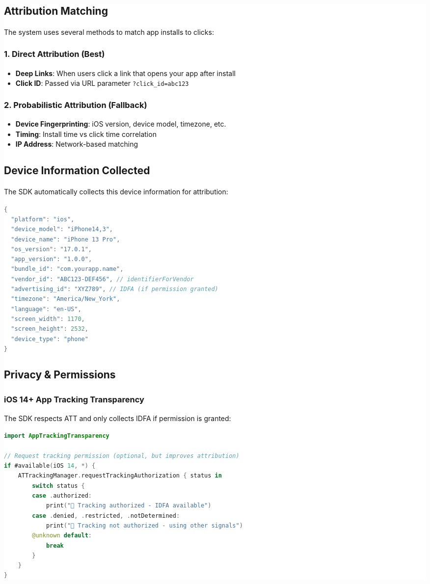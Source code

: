 ## Attribution Matching

The system uses several methods to match app installs to clicks:

### 1. Direct Attribution (Best)
- **Deep Links**: When users click a link that opens your app after install
- **Click ID**: Passed via URL parameter `?click_id=abc123`

### 2. Probabilistic Attribution (Fallback)
- **Device Fingerprinting**: iOS version, device model, timezone, etc.
- **Timing**: Install time vs click time correlation
- **IP Address**: Network-based matching

## Device Information Collected

The SDK automatically collects this device information for attribution:

```swift
{
  "platform": "ios",
  "device_model": "iPhone14,3",
  "device_name": "iPhone 13 Pro", 
  "os_version": "17.0.1",
  "app_version": "1.0.0",
  "bundle_id": "com.yourapp.name",
  "vendor_id": "ABC123-DEF456", // identifierForVendor
  "advertising_id": "XYZ789", // IDFA (if permission granted)
  "timezone": "America/New_York",
  "language": "en-US",
  "screen_width": 1170,
  "screen_height": 2532,
  "device_type": "phone"
}
```

## Privacy & Permissions

### iOS 14+ App Tracking Transparency

The SDK respects ATT and only collects IDFA if permission is granted:

```swift
import AppTrackingTransparency

// Request tracking permission (optional, but improves attribution)
if #available(iOS 14, *) {
    ATTrackingManager.requestTrackingAuthorization { status in
        switch status {
        case .authorized:
            print("📱 Tracking authorized - IDFA available")
        case .denied, .restricted, .notDetermined:
            print("📱 Tracking not authorized - using other signals")
        @unknown default:
            break
        }
    }
}
```
